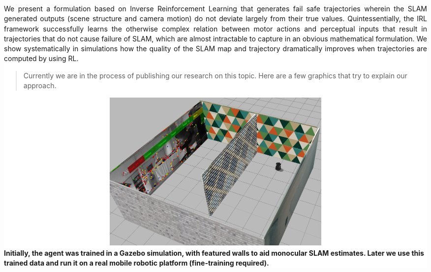 <p style="text-align: justify; ">We present a formulation based on Inverse Reinforcement Learning that generates fail safe trajectories wherein the SLAM generated outputs (scene structure and camera motion) do not deviate largely from their true values. Quintessentially, the IRL framework successfully learns the otherwise complex relation between motor actions and perceptual inputs that result in trajectories that do not cause failure of SLAM, which are almost intractable to capture in an obvious mathematical formulation. We show systematically in simulations how the quality of the SLAM map and trajectory dramatically improves when trajectories are computed by using RL.</p>


> Currently we are in the process of publishing our research on this topic. Here are a few graphics that try to explain our approach.

<div class="imgcap">
<center><img src="/assets/research/lfd3.png" width="50%"></center>
<div class="thecap" ><b>Initially, the agent was trained in a Gazebo simulation, with featured walls to aid monocular SLAM estimates. Later we use this trained data and run it on a real mobile robotic platform (fine-training required).</b></div>
</div>

<div class="imgcap">